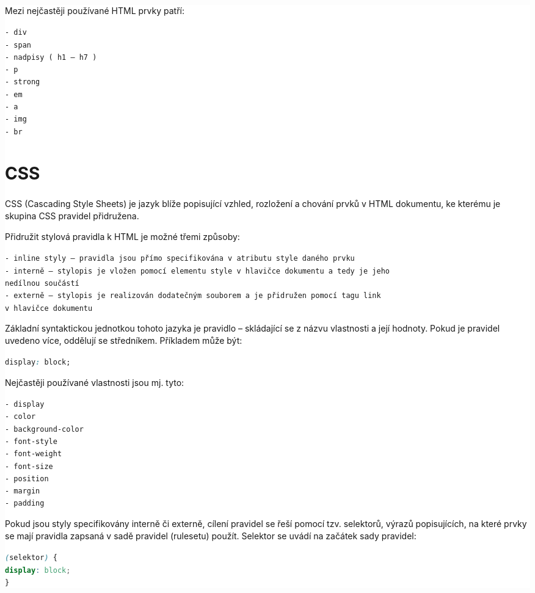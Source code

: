 Mezi nejčastěji používané HTML prvky patří:

```
- div
- span
- nadpisy ( h1 – h7 )
- p
- strong
- em
- a
- img
- br
```
# CSS

CSS (Cascading Style Sheets) je jazyk blíže popisující vzhled, rozložení a chování prvků v HTML
dokumentu, ke kterému je skupina CSS pravidel přidružena.

Přidružit stylová pravidla k HTML je možné třemi způsoby:

```
- inline styly – pravidla jsou přímo specifikována v atributu style daného prvku
- interně – stylopis je vložen pomocí elementu style v hlavičce dokumentu a tedy je jeho
nedílnou součástí
- externě – stylopis je realizován dodatečným souborem a je přidružen pomocí tagu link
v hlavičce dokumentu
```
Základní syntaktickou jednotkou tohoto jazyka je pravidlo – skládající se z názvu vlastnosti a její
hodnoty. Pokud je pravidel uvedeno více, oddělují se středníkem. Příkladem může být:

```css
display: block;
```
Nejčastěji používané vlastnosti jsou mj. tyto:

```
- display
- color
- background-color
- font-style
- font-weight
- font-size
- position
- margin
- padding
```
Pokud jsou styly specifikovány interně či externě, cílení pravidel se řeší pomocí tzv. selektorů, výrazů
popisujících, na které prvky se mají pravidla zapsaná v sadě pravidel (rulesetu) použít. Selektor se
uvádí na začátek sady pravidel:

```css
(selektor) {
display: block;
}
```
